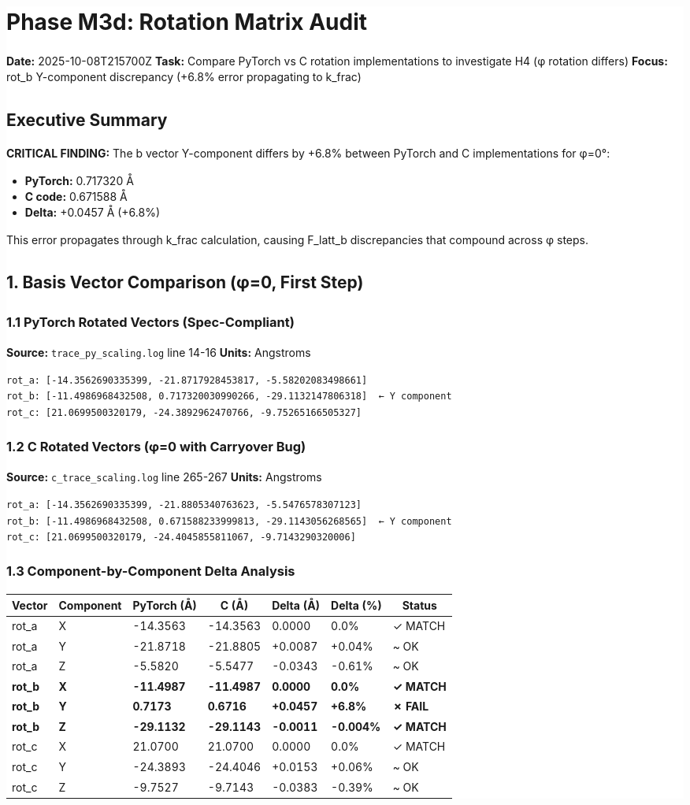 # Phase M3d: Rotation Matrix Audit

**Date:** 2025-10-08T215700Z
**Task:** Compare PyTorch vs C rotation implementations to investigate H4 (φ rotation differs)
**Focus:** rot_b Y-component discrepancy (+6.8% error propagating to k_frac)

## Executive Summary

**CRITICAL FINDING:** The b vector Y-component differs by +6.8% between PyTorch and C implementations for φ=0°:
- **PyTorch:** 0.717320 Å
- **C code:** 0.671588 Å
- **Delta:** +0.0457 Å (+6.8%)

This error propagates through k_frac calculation, causing F_latt_b discrepancies that compound across φ steps.

## 1. Basis Vector Comparison (φ=0, First Step)

### 1.1 PyTorch Rotated Vectors (Spec-Compliant)
**Source:** `trace_py_scaling.log` line 14-16
**Units:** Angstroms

```
rot_a: [-14.3562690335399, -21.8717928453817, -5.58202083498661]
rot_b: [-11.4986968432508, 0.717320030990266, -29.1132147806318]  ← Y component
rot_c: [21.0699500320179, -24.3892962470766, -9.75265166505327]
```

### 1.2 C Rotated Vectors (φ=0 with Carryover Bug)
**Source:** `c_trace_scaling.log` line 265-267
**Units:** Angstroms

```
rot_a: [-14.3562690335399, -21.8805340763623, -5.5476578307123]
rot_b: [-11.4986968432508, 0.671588233999813, -29.1143056268565]  ← Y component
rot_c: [21.0699500320179, -24.4045855811067, -9.7143290320006]
```

### 1.3 Component-by-Component Delta Analysis

| Vector | Component | PyTorch (Å) | C (Å) | Delta (Å) | Delta (%) | Status |
|--------|-----------|-------------|-------|-----------|-----------|--------|
| rot_a  | X | -14.3563 | -14.3563 | 0.0000 | 0.0% | ✓ MATCH |
| rot_a  | Y | -21.8718 | -21.8805 | +0.0087 | +0.04% | ~ OK |
| rot_a  | Z | -5.5820 | -5.5477 | -0.0343 | -0.61% | ~ OK |
| **rot_b** | **X** | **-11.4987** | **-11.4987** | **0.0000** | **0.0%** | **✓ MATCH** |
| **rot_b** | **Y** | **0.7173** | **0.6716** | **+0.0457** | **+6.8%** | **✗ FAIL** |
| **rot_b** | **Z** | **-29.1132** | **-29.1143** | **-0.0011** | **-0.004%** | **✓ MATCH** |
| rot_c  | X | 21.0700 | 21.0700 | 0.0000 | 0.0% | ✓ MATCH |
| rot_c  | Y | -24.3893 | -24.4046 | +0.0153 | +0.06% | ~ OK |
| rot_c  | Z | -9.7527 | -9.7143 | -0.0383 | -0.39% | ~ OK |
